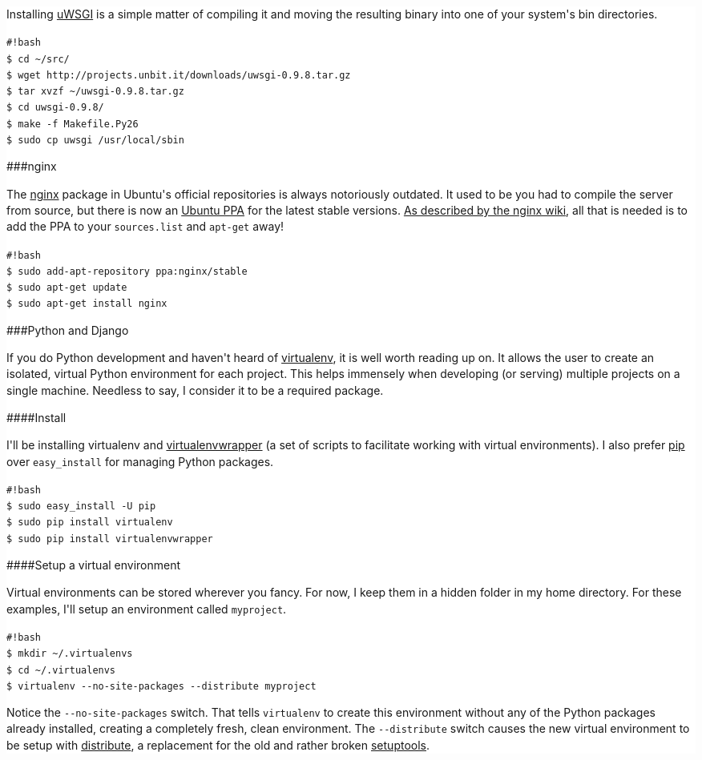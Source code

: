 Installing [uWSGI](http://projects.unbit.it/uwsgi/) is a simple matter of compiling it and moving the resulting binary into one of your system's bin directories.

    #!bash
    $ cd ~/src/
    $ wget http://projects.unbit.it/downloads/uwsgi-0.9.8.tar.gz
    $ tar xvzf ~/uwsgi-0.9.8.tar.gz 
    $ cd uwsgi-0.9.8/
    $ make -f Makefile.Py26
    $ sudo cp uwsgi /usr/local/sbin


###nginx

The [nginx](http://nginx.org/) package in Ubuntu's official repositories is always notoriously outdated. It used to be you had to compile the server from source, but there is now an [Ubuntu PPA](https://launchpad.net/ubuntu/+ppas) for the latest stable versions. [As described by the nginx wiki](http://wiki.nginx.org/Install#Ubuntu_PPA), all that is needed is to add the PPA to your `sources.list` and `apt-get` away!

    #!bash
    $ sudo add-apt-repository ppa:nginx/stable
    $ sudo apt-get update 
    $ sudo apt-get install nginx


###Python and Django

If you do Python development and haven't heard of [virtualenv](http://pypi.python.org/pypi/virtualenv), it is well worth reading up on. It allows the user to create an isolated, virtual Python environment for each project. This helps immensely when developing (or serving) multiple projects on a single machine. Needless to say, I consider it to be a required package.


####Install

I'll be installing virtualenv and [virtualenvwrapper](http://www.doughellmann.com/projects/virtualenvwrapper) (a set of scripts to facilitate working with virtual environments). I also prefer [pip](http://pypi.python.org/pypi/pip) over `easy_install` for managing Python packages.

    #!bash
    $ sudo easy_install -U pip 
    $ sudo pip install virtualenv
    $ sudo pip install virtualenvwrapper


####Setup a virtual environment

Virtual environments can be stored wherever you fancy. For now, I keep them in a hidden folder in my home directory. For these examples, I'll setup an environment called `myproject`.

    #!bash
    $ mkdir ~/.virtualenvs
    $ cd ~/.virtualenvs
    $ virtualenv --no-site-packages --distribute myproject

Notice the `--no-site-packages` switch. That tells `virtualenv` to create this environment without any of the Python packages already installed, creating a completely fresh, clean environment. The `--distribute` switch causes the new virtual environment to be setup with [distribute](http://packages.python.org/distribute/), a replacement for the old and rather broken [setuptools](http://pypi.python.org/pypi/setuptools).
